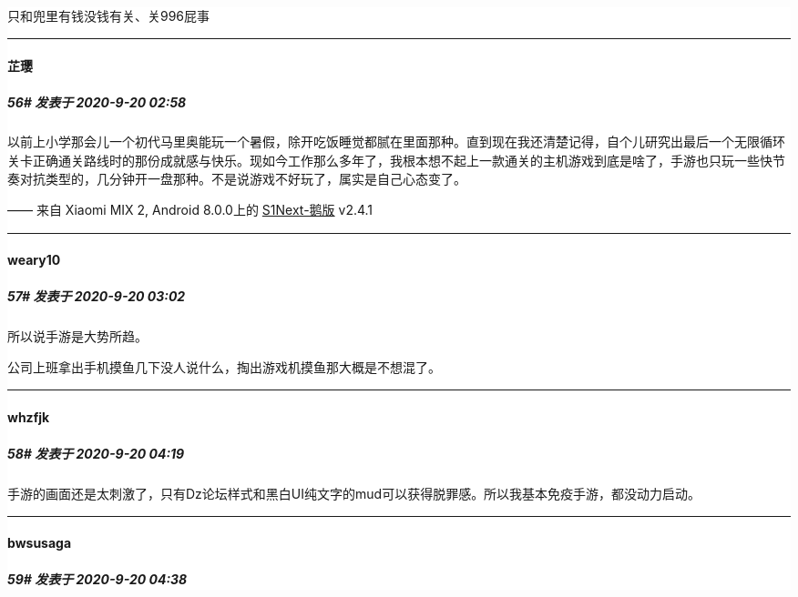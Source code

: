 


只和兜里有钱没钱有关、关996屁事







-----

####  芷璎  
##### 56#       发表于 2020-9-20 02:58




以前上小学那会儿一个初代马里奥能玩一个暑假，除开吃饭睡觉都腻在里面那种。直到现在我还清楚记得，自个儿研究出最后一个无限循环关卡正确通关路线时的那份成就感与快乐。现如今工作那么多年了，我根本想不起上一款通关的主机游戏到底是啥了，手游也只玩一些快节奏对抗类型的，几分钟开一盘那种。不是说游戏不好玩了，属实是自己心态变了。

—— 来自 Xiaomi MIX 2, Android 8.0.0上的 [S1Next-鹅版](https://github.com/ykrank/S1-Next/releases) v2.4.1







-----

####  weary10  
##### 57#       发表于 2020-9-20 03:02




所以说手游是大势所趋。

公司上班拿出手机摸鱼几下没人说什么，掏出游戏机摸鱼那大概是不想混了。







-----

####  whzfjk  
##### 58#       发表于 2020-9-20 04:19




手游的画面还是太刺激了，只有Dz论坛样式和黑白UI纯文字的mud可以获得脱罪感。所以我基本免疫手游，都没动力启动。







-----

####  bwsusaga  
##### 59#       发表于 2020-9-20 04:38

